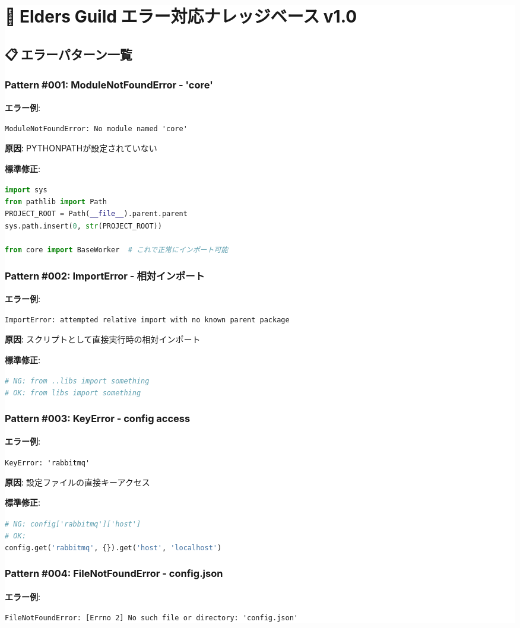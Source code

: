 # 🔧 Elders Guild エラー対応ナレッジベース v1.0

## 📋 エラーパターン一覧

### Pattern #001: ModuleNotFoundError - 'core'
**エラー例**:
```
ModuleNotFoundError: No module named 'core'
```

**原因**: PYTHONPATHが設定されていない

**標準修正**:
```python
import sys
from pathlib import Path
PROJECT_ROOT = Path(__file__).parent.parent
sys.path.insert(0, str(PROJECT_ROOT))

from core import BaseWorker  # これで正常にインポート可能
```

### Pattern #002: ImportError - 相対インポート
**エラー例**:
```
ImportError: attempted relative import with no known parent package
```

**原因**: スクリプトとして直接実行時の相対インポート

**標準修正**:
```python
# NG: from ..libs import something
# OK: from libs import something
```

### Pattern #003: KeyError - config access
**エラー例**:
```
KeyError: 'rabbitmq'
```

**原因**: 設定ファイルの直接キーアクセス

**標準修正**:
```python
# NG: config['rabbitmq']['host']
# OK:
config.get('rabbitmq', {}).get('host', 'localhost')
```

### Pattern #004: FileNotFoundError - config.json
**エラー例**:
```
FileNotFoundError: [Errno 2] No such file or directory: 'config.json'
```
